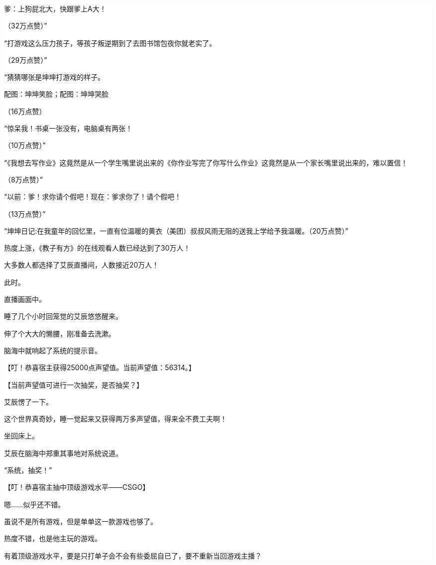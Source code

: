 爹：上狗屁北大，快跟爹上A大！

（32万点赞）”

“打游戏这么压力孩子，等孩子叛逆期到了去图书馆包夜你就老实了。

（29万点赞）”

“猜猜哪张是坤坤打游戏的样子。

配图：坤坤笑脸；配图：坤坤哭脸

（16万点赞）

“惊呆我！书桌一张没有，电脑桌有两张！

（10万点赞）”

“《我想去写作业》这竟然是从一个学生嘴里说出来的《你作业写完了你写什么作业》这竟然是从一个家长嘴里说出来的，难以置信！

（8万点赞）”

“以前：爹！求你请个假吧！现在：爹求你了！请个假吧！

（13万点赞）”

“坤坤日记:在我童年的回忆里，一直有位温暖的黄衣（美团）叔叔风雨无阻的送我上学给予我温暖。（20万点赞）”

热度上涨，《教子有方》的在线观看人数已经达到了30万人！

大多数人都选择了艾辰直播间，人数接近20万人！

此时。

直播画面中。

睡了几个小时回笼觉的艾辰悠悠醒来。

伸了个大大的懒腰，刚准备去洗漱。

脑海中就响起了系统的提示音。

【叮！恭喜宿主获得25000点声望值。当前声望值：56314。】

【当前声望值可进行一次抽奖，是否抽奖？】

艾辰愣了一下。

这个世界真奇妙，睡一觉起来又获得两万多声望值，得来全不费工夫啊！

坐回床上。

艾辰在脑海中郑重其事地对系统说道。

“系统，抽奖！”

【叮！恭喜宿主抽中顶级游戏水平——CSGO】

嗯……似乎还不错。

虽说不是所有游戏，但是单单这一款游戏也够了。

热度不错，也是他主玩的游戏。

有着顶级游戏水平，要是只打单子会不会有些委屈自已了，要不重新当回游戏主播？
